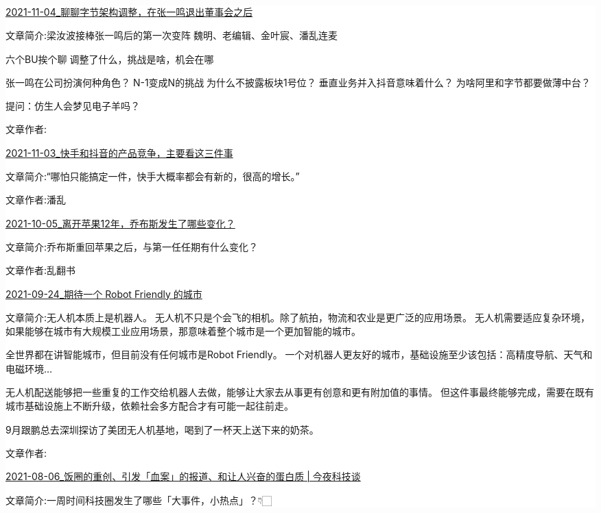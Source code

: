 [2021-11-04_聊聊字节架构调整，在张一鸣退出董事会之后](http://mp.weixin.qq.com/s?__biz=MjM5MDczODM3Mw==&mid=2653030926&idx=1&sn=4a566f06f6497e6f23d1a6f13f1ac4b1&chksm=bd9698a48ae111b2126b3060779dff1e66526d7080e968873a5fca1d862b82078e4732be2910&scene=27#wechat_redirect)

文章简介:梁汝波接棒张一鸣后的第一次变阵
魏明、老编辑、金叶宸、潘乱连麦

六个BU挨个聊
调整了什么，挑战是啥，机会在哪

张一鸣在公司扮演何种角色？
N-1变成N的挑战
为什么不披露板块1号位？
垂直业务并入抖音意味着什么？
为啥阿里和字节都要做薄中台？

提问：仿生人会梦见电子羊吗？

文章作者:

[2021-11-03_快手和抖音的产品竞争，主要看这三件事](http://mp.weixin.qq.com/s?__biz=MjM5MDczODM3Mw==&mid=2653030922&idx=1&sn=60f42517aefe44568b300345e39fc46d&chksm=bd9698a08ae111b6cf47b55dd31e55c735a34b2a5f2cda440644e8be2b1ae0eb25e0811f9687&scene=27#wechat_redirect)

文章简介:“哪怕只能搞定一件，快手大概率都会有新的，很高的增长。”

文章作者:潘乱

[2021-10-05_离开苹果12年，乔布斯发生了哪些变化？](http://mp.weixin.qq.com/s?__biz=MjM5MDczODM3Mw==&mid=2653030899&idx=1&sn=35cc0c3c72ac37b0223977abd3c5e377&chksm=bd969b598ae1124fd50d842a30991f82dfaa17d065347788bd216ecd776e55b3c28bae771609&scene=27#wechat_redirect)

文章简介:乔布斯重回苹果之后，与第一任任期有什么变化？

文章作者:乱翻书

[2021-09-24_期待一个 Robot Friendly 的城市](http://mp.weixin.qq.com/s?__biz=MjM5MDczODM3Mw==&mid=2653030897&idx=1&sn=c5ece5e4a8cd76d919c5aae21d04d1d0&chksm=bd969b5b8ae1124dcb2cd665f9e463b26da444a69a94d72d837973348fc20129c3879ac5547b&scene=27#wechat_redirect)

文章简介:无人机本质上是机器人。
无人机不只是个会飞的相机。除了航拍，物流和农业是更广泛的应用场景。
无人机需要适应复杂环境，如果能够在城市有大规模工业应用场景，那意味着整个城市是一个更加智能的城市。

全世界都在讲智能城市，但目前没有任何城市是Robot Friendly。
一个对机器人更友好的城市，基础设施至少该包括：高精度导航、天气和电磁环境…

无人机配送能够把一些重复的工作交给机器人去做，能够让大家去从事更有创意和更有附加值的事情。
但这件事最终能够完成，需要在既有城市基础设施上不断升级，依赖社会多方配合才有可能一起往前走。

9月跟鹏总去深圳探访了美团无人机基地，喝到了一杯天上送下来的奶茶。

文章作者:

[2021-08-06_饭圈的重创、引发「血案」的报道、和让人兴奋的蛋白质 | 今夜科技谈](http://mp.weixin.qq.com/s?__biz=MjM5MDczODM3Mw==&mid=2653030887&idx=1&sn=2e34589242a306ad0768ae96cbb29e95&chksm=bd969b4d8ae1125b420446298c1acd7070f8716038f3d90856615116061639efd8aec64b0a60&scene=27#wechat_redirect)

文章简介:一周时间科技圈发生了哪些「大事件，小热点」？👇🏻
